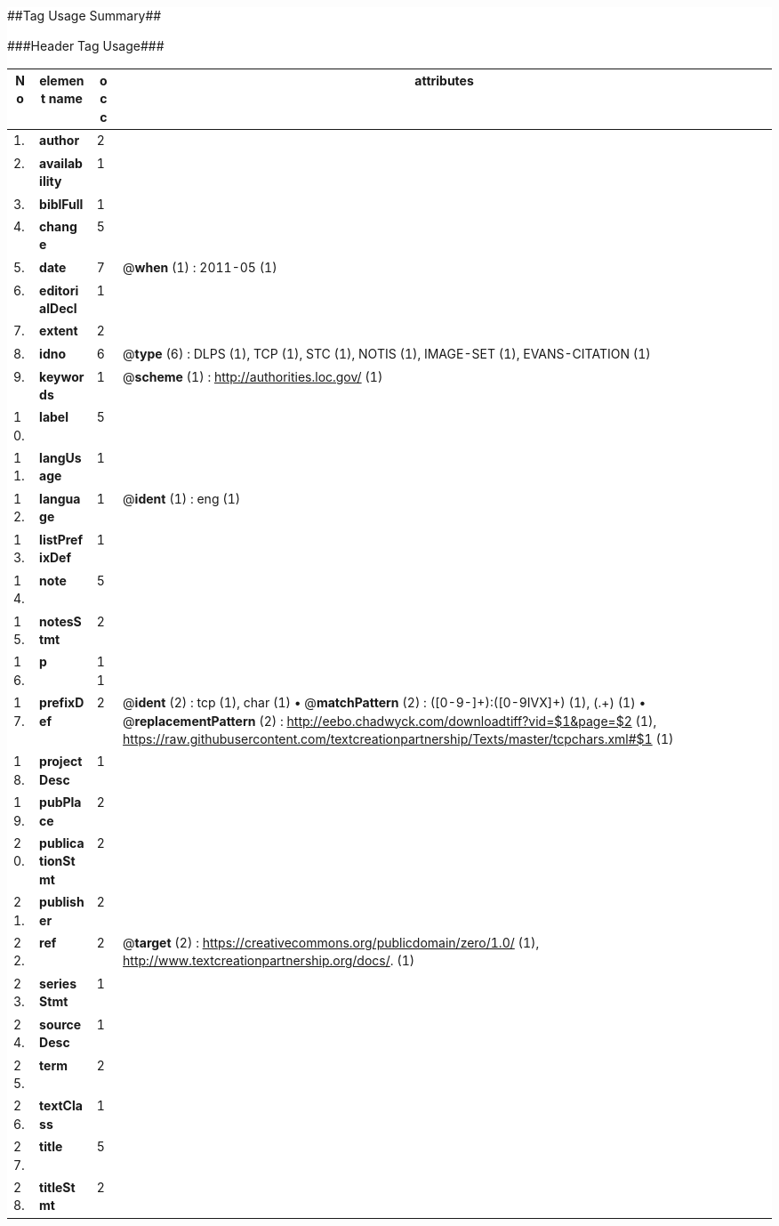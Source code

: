 ##Tag Usage Summary##

###Header Tag Usage###

|No|element name|occ|attributes|
|---|---|---|---|
|1.|__author__|2||
|2.|__availability__|1||
|3.|__biblFull__|1||
|4.|__change__|5||
|5.|__date__|7| @__when__ (1) : 2011-05 (1)|
|6.|__editorialDecl__|1||
|7.|__extent__|2||
|8.|__idno__|6| @__type__ (6) : DLPS (1), TCP (1), STC (1), NOTIS (1), IMAGE-SET (1), EVANS-CITATION (1)|
|9.|__keywords__|1| @__scheme__ (1) : http://authorities.loc.gov/ (1)|
|10.|__label__|5||
|11.|__langUsage__|1||
|12.|__language__|1| @__ident__ (1) : eng (1)|
|13.|__listPrefixDef__|1||
|14.|__note__|5||
|15.|__notesStmt__|2||
|16.|__p__|11||
|17.|__prefixDef__|2| @__ident__ (2) : tcp (1), char (1)  •  @__matchPattern__ (2) : ([0-9\-]+):([0-9IVX]+) (1), (.+) (1)  •  @__replacementPattern__ (2) : http://eebo.chadwyck.com/downloadtiff?vid=$1&page=$2 (1), https://raw.githubusercontent.com/textcreationpartnership/Texts/master/tcpchars.xml#$1 (1)|
|18.|__projectDesc__|1||
|19.|__pubPlace__|2||
|20.|__publicationStmt__|2||
|21.|__publisher__|2||
|22.|__ref__|2| @__target__ (2) : https://creativecommons.org/publicdomain/zero/1.0/ (1), http://www.textcreationpartnership.org/docs/. (1)|
|23.|__seriesStmt__|1||
|24.|__sourceDesc__|1||
|25.|__term__|2||
|26.|__textClass__|1||
|27.|__title__|5||
|28.|__titleStmt__|2||
